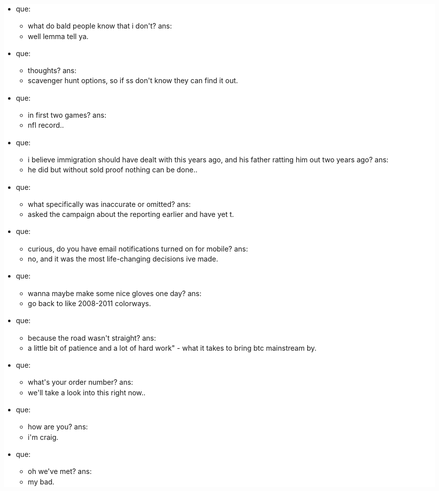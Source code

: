 - que:
  - what do bald people know that i don't?
  ans:
  - well lemma tell ya.

- que:
  - thoughts?
  ans:
  - scavenger hunt options, so if ss don't know they can find it out.

- que:
  - in first two games?
  ans:
  - nfl record..

- que:
  - i believe immigration should have dealt with this years ago, and his father ratting him out two years ago?
  ans:
  - he did but without sold proof nothing can be done..

- que:
  - what specifically was inaccurate or omitted?
  ans:
  - asked the campaign about the reporting earlier and have yet t.

- que:
  - curious, do you have email notifications turned on for mobile?
  ans:
  - no, and it was the most life-changing decisions ive made.

- que:
  - wanna maybe make some nice gloves one day?
  ans:
  - go back to like 2008-2011 colorways.

- que:
  - because the road wasn't straight?
  ans:
  - a little bit of patience and a lot of hard work" - what it takes to bring btc mainstream by.

- que:
  - what's your order number?
  ans:
  - we'll take a look into this right now..

- que:
  - how are you?
  ans:
  - i'm craig.

- que:
  - oh we've met?
  ans:
  - my bad.

